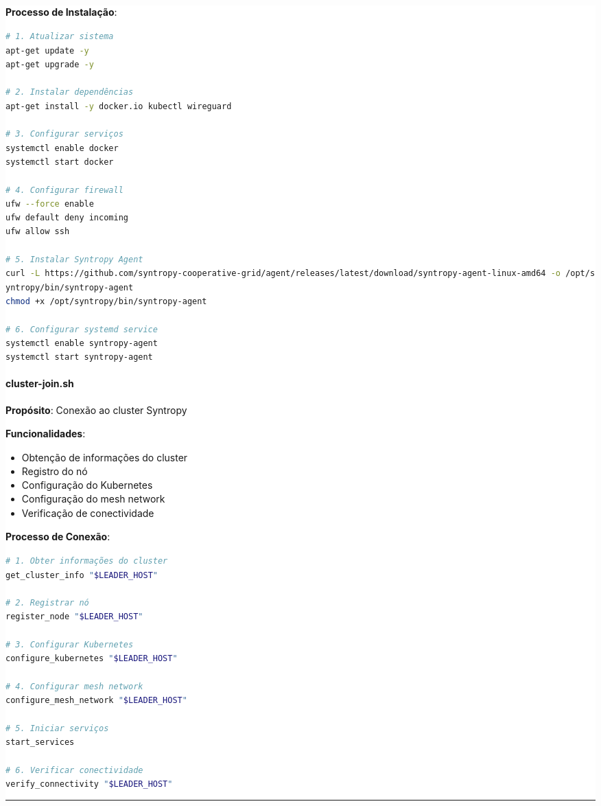 **Processo de Instalação**:
```bash
# 1. Atualizar sistema
apt-get update -y
apt-get upgrade -y

# 2. Instalar dependências
apt-get install -y docker.io kubectl wireguard

# 3. Configurar serviços
systemctl enable docker
systemctl start docker

# 4. Configurar firewall
ufw --force enable
ufw default deny incoming
ufw allow ssh

# 5. Instalar Syntropy Agent
curl -L https://github.com/syntropy-cooperative-grid/agent/releases/latest/download/syntropy-agent-linux-amd64 -o /opt/syntropy/bin/syntropy-agent
chmod +x /opt/syntropy/bin/syntropy-agent

# 6. Configurar systemd service
systemctl enable syntropy-agent
systemctl start syntropy-agent
```

#### cluster-join.sh
**Propósito**: Conexão ao cluster Syntropy

**Funcionalidades**:
- Obtenção de informações do cluster
- Registro do nó
- Configuração do Kubernetes
- Configuração do mesh network
- Verificação de conectividade

**Processo de Conexão**:
```bash
# 1. Obter informações do cluster
get_cluster_info "$LEADER_HOST"

# 2. Registrar nó
register_node "$LEADER_HOST"

# 3. Configurar Kubernetes
configure_kubernetes "$LEADER_HOST"

# 4. Configurar mesh network
configure_mesh_network "$LEADER_HOST"

# 5. Iniciar serviços
start_services

# 6. Verificar conectividade
verify_connectivity "$LEADER_HOST"
```

---
